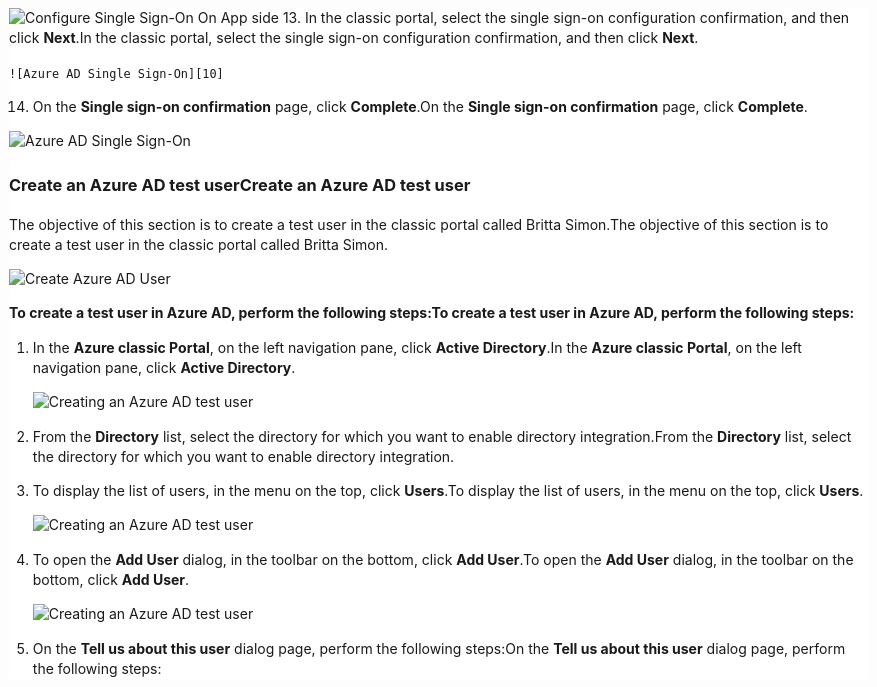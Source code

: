    ![Configure Single Sign-On On App side](https://docstestmedia1.blob.core.windows.net/azure-media/articles/active-directory/media/active-directory-saas-moveittransfer-tutorial/tutorial_moveittransfer_006.png)
13. <span data-ttu-id="e9b3a-192">In the classic portal, select the single sign-on configuration confirmation, and then click **Next**.</span><span class="sxs-lookup"><span data-stu-id="e9b3a-192">In the classic portal, select the single sign-on configuration confirmation, and then click **Next**.</span></span>
    
    ![Azure AD Single Sign-On][10]
14. <span data-ttu-id="e9b3a-194">On the **Single sign-on confirmation** page, click **Complete**.</span><span class="sxs-lookup"><span data-stu-id="e9b3a-194">On the **Single sign-on confirmation** page, click **Complete**.</span></span>  
    
   ![Azure AD Single Sign-On][11]

### <a name="create-an-azure-ad-test-user"></a><span data-ttu-id="e9b3a-196">Create an Azure AD test user</span><span class="sxs-lookup"><span data-stu-id="e9b3a-196">Create an Azure AD test user</span></span>
<span data-ttu-id="e9b3a-197">The objective of this section is to create a test user in the classic portal called Britta Simon.</span><span class="sxs-lookup"><span data-stu-id="e9b3a-197">The objective of this section is to create a test user in the classic portal called Britta Simon.</span></span>

![Create Azure AD User][20]

<span data-ttu-id="e9b3a-199">**To create a test user in Azure AD, perform the following steps:**</span><span class="sxs-lookup"><span data-stu-id="e9b3a-199">**To create a test user in Azure AD, perform the following steps:**</span></span>

1. <span data-ttu-id="e9b3a-200">In the **Azure classic Portal**, on the left navigation pane, click **Active Directory**.</span><span class="sxs-lookup"><span data-stu-id="e9b3a-200">In the **Azure classic Portal**, on the left navigation pane, click **Active Directory**.</span></span>
   
    ![Creating an Azure AD test user](https://docstestmedia1.blob.core.windows.net/azure-media/articles/active-directory/media/active-directory-saas-moveittransfer-tutorial/create_aaduser_09.png)
2. <span data-ttu-id="e9b3a-202">From the **Directory** list, select the directory for which you want to enable directory integration.</span><span class="sxs-lookup"><span data-stu-id="e9b3a-202">From the **Directory** list, select the directory for which you want to enable directory integration.</span></span>
3. <span data-ttu-id="e9b3a-203">To display the list of users, in the menu on the top, click **Users**.</span><span class="sxs-lookup"><span data-stu-id="e9b3a-203">To display the list of users, in the menu on the top, click **Users**.</span></span>
   
    ![Creating an Azure AD test user](https://docstestmedia1.blob.core.windows.net/azure-media/articles/active-directory/media/active-directory-saas-moveittransfer-tutorial/create_aaduser_03.png)
4. <span data-ttu-id="e9b3a-205">To open the **Add User** dialog, in the toolbar on the bottom, click **Add User**.</span><span class="sxs-lookup"><span data-stu-id="e9b3a-205">To open the **Add User** dialog, in the toolbar on the bottom, click **Add User**.</span></span>
   
    ![Creating an Azure AD test user](https://docstestmedia1.blob.core.windows.net/azure-media/articles/active-directory/media/active-directory-saas-moveittransfer-tutorial/create_aaduser_04.png)
5. <span data-ttu-id="e9b3a-207">On the **Tell us about this user** dialog page, perform the following steps:</span><span class="sxs-lookup"><span data-stu-id="e9b3a-207">On the **Tell us about this user** dialog page, perform the following steps:</span></span>
   

[1]: https://docstestmedia1.blob.core.windows.net/azure-media/articles/active-directory/media/active-directory-saas-moveittransfer-tutorial/tutorial_general_01.png
[2]: https://docstestmedia1.blob.core.windows.net/azure-media/articles/active-directory/media/active-directory-saas-moveittransfer-tutorial/tutorial_general_02.png
[3]: https://docstestmedia1.blob.core.windows.net/azure-media/articles/active-directory/media/active-directory-saas-moveittransfer-tutorial/tutorial_general_03.png
[4]: https://docstestmedia1.blob.core.windows.net/azure-media/articles/active-directory/media/active-directory-saas-moveittransfer-tutorial/tutorial_general_04.png
[6]: https://docstestmedia1.blob.core.windows.net/azure-media/articles/active-directory/media/active-directory-saas-moveittransfer-tutorial/tutorial_general_05.png
[10]: https://docstestmedia1.blob.core.windows.net/azure-media/articles/active-directory/media/active-directory-saas-moveittransfer-tutorial/tutorial_general_06.png
[11]: https://docstestmedia1.blob.core.windows.net/azure-media/articles/active-directory/media/active-directory-saas-moveittransfer-tutorial/tutorial_general_07.png
[20]: https://docstestmedia1.blob.core.windows.net/azure-media/articles/active-directory/media/active-directory-saas-moveittransfer-tutorial/tutorial_general_100.png
[200]: https://docstestmedia1.blob.core.windows.net/azure-media/articles/active-directory/media/active-directory-saas-moveittransfer-tutorial/tutorial_general_200.png
[201]: https://docstestmedia1.blob.core.windows.net/azure-media/articles/active-directory/media/active-directory-saas-moveittransfer-tutorial/tutorial_general_201.png
[203]: https://docstestmedia1.blob.core.windows.net/azure-media/articles/active-directory/media/active-directory-saas-moveittransfer-tutorial/tutorial_general_203.png
[204]: ./media/active-directory-saas-moveittransfer-tutorial/tutorial_general_204.png
[205]: https://docstestmedia1.blob.core.windows.net/azure-media/articles/active-directory/media/active-directory-saas-moveittransfer-tutorial/tutorial_general_205.png
